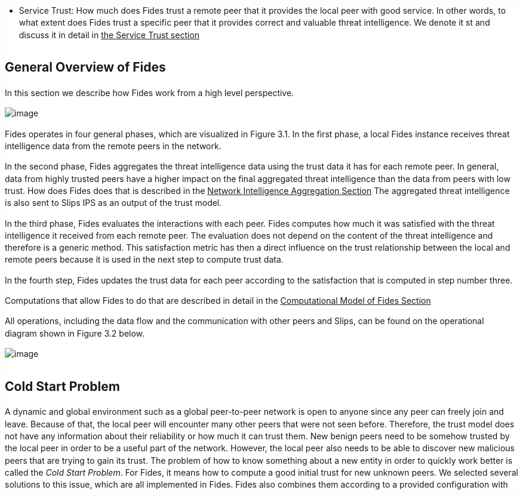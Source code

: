 * Service Trust: How much does Fides trust a remote peer that it
provides the local peer with good service. In other words, to what
extent does Fides trust a specific peer that it provides correct and
valuable threat intelligence. We denote it st and discuss it in detail in [the Service Trust section](https://github.com/stratosphereips/fides/blob/design_docs/doc/design.md_st**k(i,j)_service-trust)




## General Overview of Fides

In this section we describe how Fides work from a high level perspective.

![image](https://github.com/stratosphereips/fides/assets/41242896/aa45301d-e674-4ec9-934a-943dd4312c9f)

Fides operates in four general phases, which are visualized in Figure 3.1.
In the first phase, a local Fides instance receives threat intelligence data
from the remote peers in the network. 


In the second phase, Fides aggregates the threat intelligence data using
the trust data it has for each remote peer. In general, data from highly
trusted peers have a higher impact on the final aggregated threat intelligence
than the data from peers with low trust. How does Fides does that is described
in the  [Network Intelligence Aggregation Section](https://github.com/stratosphereips/fides/blob/design_docs/doc/design.md_st**k(i,j)_network-intelligence-aggregation)
The aggregated threat intelligence is also sent to Slips IPS
as an output of the trust model.


In the third phase, Fides evaluates the interactions with each peer. Fides
computes how much it was satisfied with the threat intelligence it received
from each remote peer. The evaluation does not depend on the content of
the threat intelligence and therefore is a generic method. This satisfaction
metric has then a direct influence on the trust relationship between the
local and remote peers because it is used in the next step to compute trust
data. 

In the fourth step, Fides updates the trust data for each peer according
to the satisfaction that is computed in step number three. 

Computations
that allow Fides to do that are described in detail in the [Computational Model of Fides Section](https://github.com/stratosphereips/fides/blob/design_docs/doc/design.md_st**k(i,j)_computational-model-of-fides)

All operations, including the data flow and the communication with
other peers and Slips, can be found on the operational diagram shown in
Figure 3.2 below.

![image](https://github.com/stratosphereips/fides/assets/41242896/1a66486f-07d9-4119-bdb3-4f3531e31ce0)


## Cold Start Problem

A dynamic and global environment such as a global peer-to-peer network
is open to anyone since any peer can freely join and leave. Because of
that, the local peer will encounter many other peers that were not seen
before. Therefore, the trust model does not have any information about
their reliability or how much it can trust them. New benign peers need to
be somehow trusted by the local peer in order to be a useful part of the
network. However, the local peer also needs to be able to discover new
malicious peers that are trying to gain its trust.
The problem of how to know something about a new entity in order to
quickly work better is called the _Cold Start Problem_. For Fides, it means
how to compute a good initial trust for new unknown peers.
We selected several solutions to this issue, which are all implemented in
Fides. Fides also combines them according to a provided configuration with
